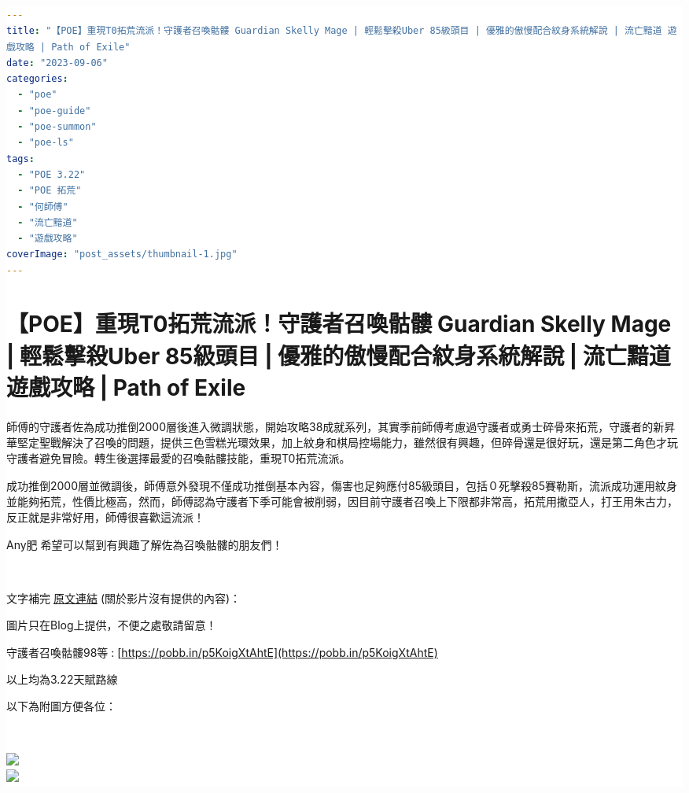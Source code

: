 ```yaml
---
title: "【POE】重現T0拓荒流派！守護者召喚骷髏 Guardian Skelly Mage | 輕鬆擊殺Uber 85級頭目 | 優雅的傲慢配合紋身系統解說 | 流亡黯道 遊戲攻略 | Path of Exile"
date: "2023-09-06"
categories: 
  - "poe"
  - "poe-guide"
  - "poe-summon"
  - "poe-ls"
tags: 
  - "POE 3.22"
  - "POE 拓荒"
  - "何師傅"
  - "流亡黯道"
  - "遊戲攻略"
coverImage: "post_assets/thumbnail-1.jpg"
---
```


# 【POE】重現T0拓荒流派！守護者召喚骷髏 Guardian Skelly Mage | 輕鬆擊殺Uber 85級頭目 | 優雅的傲慢配合紋身系統解說 | 流亡黯道 遊戲攻略 | Path of Exile

<iframe width="100%" height="440"src="https://www.youtube.com/embed/7JVTu-H5XXs"
  title="YouTube video player" frameborder="0" allow="accelerometer; autoplay;
  clipboard-write; encrypted-media; gyroscope; picture-in-picture; web-share"
  referrerpolicy="strict-origin-when-cross-origin" allowfullscreen></iframe>

師傅的守護者佐為成功推倒2000層後進入微調狀態，開始攻略38成就系列，其實季前師傅考慮過守護者或勇士碎骨來拓荒，守護者的新昇華堅定聖戰解決了召喚的問題，提供三色雪糕光環效果，加上紋身和棋局控場能力，雖然很有興趣，但碎骨還是很好玩，還是第二角色才玩守護者避免冒險。轉生後選擇最愛的召喚骷髏技能，重現T0拓荒流派。  
  
成功推倒2000層並微調後，師傅意外發現不僅成功推倒基本內容，傷害也足夠應付85級頭目，包括０死擊殺85賽勒斯，流派成功運用紋身並能夠拓荒，性價比極高，然而，師傅認為守護者下季可能會被削弱，因目前守護者召喚上下限都非常高，拓荒用撒亞人，打王用朱古力，反正就是非常好用，師傅很喜歡這流派！  

Any肥 希望可以幫到有興趣了解佐為召喚骷髏的朋友們！  

  
   

  
文字補完 [原文連結](https://snakie002hosifu.blog/3-22-guardian-skelly-mage) (關於影片沒有提供的內容)：  

  
圖片只在Blog上提供，不便之處敬請留意！  

  
守護者召喚骷髏98等 : [https://pobb.in/p5KoigXtAhtE](https://pobb.in/p5KoigXtAhtE)  

  
以上均為3.22天賦路線  

  
以下為附圖方便各位：  

  
   

  
![](post_assets/P1-1024x598.png)  
![](post_assets/P2-1024x749.png)  
